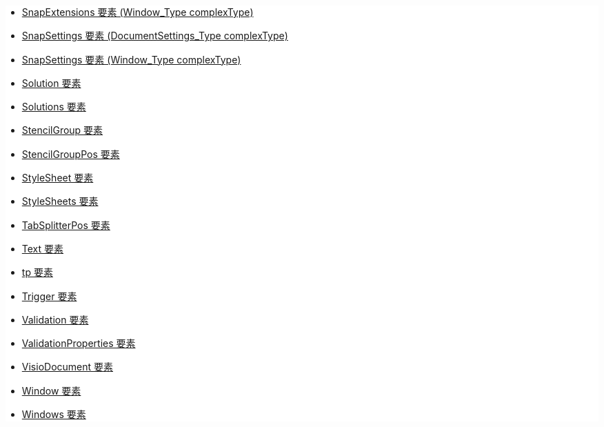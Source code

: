 - [SnapExtensions 要素 (Window_Type complexType)](snapextensions-element-window_type-complextypevisio-xml.md)
    
- [SnapSettings 要素 (DocumentSettings_Type complexType)](snapsettings-element-documentsettings_type-complextypevisio-xml.md)
    
- [SnapSettings 要素 (Window_Type complexType)](snapsettings-element-window_type-complextypevisio-xml.md)
    
- [Solution 要素](solution-element-solutions_type-complextypevisio-xml.md)
    
- [Solutions 要素](solutions-elementvisio-xml.md)
    
- [StencilGroup 要素](stencilgroup-element-window_type-complextypevisio-xml.md)
    
- [StencilGroupPos 要素](stencilgrouppos-element-window_type-complextypevisio-xml.md)
    
- [StyleSheet 要素](stylesheet-element-stylesheets_type-complextypevisio-xml.md)
    
- [StyleSheets 要素](stylesheets-element-visiodocument_type-complextypevisio-xml.md)
    
- [TabSplitterPos 要素](tabsplitterpos-element-window_type-complextypevisio-xml.md)
    
- [Text 要素](text-element-shapesheet_type-complextypevisio-xml.md)
    
- [tp 要素](tp-element-text_type-complextypevisio-xml.md)
    
- [Trigger 要素](trigger-elementvisio-xml.md)
    
- [Validation 要素](validation-elementvisio-xml.md)
    
- [ValidationProperties 要素](validationproperties-element-validation_type-complextypevisio-xml.md)
    
- [VisioDocument 要素](visiodocument-elementvisio-xml.md)
    
- [Window 要素](window-element-windows_type-complextypevisio-xml.md)
    
- [Windows 要素](windows-elementvisio-xml.md)
    

